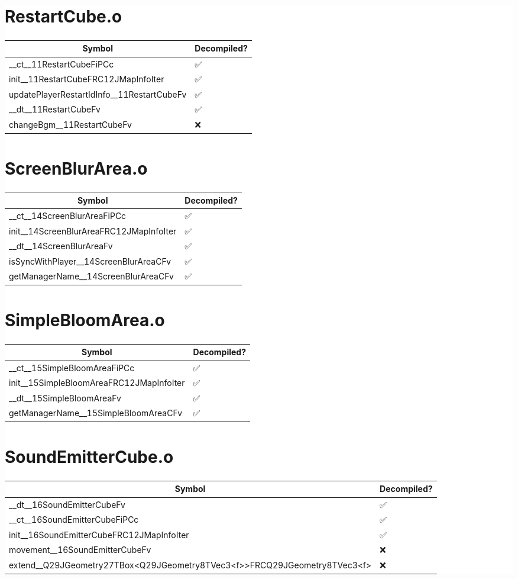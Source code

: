 
# RestartCube.o
| Symbol | Decompiled? |
| ------------- | ------------- |
| __ct__11RestartCubeFiPCc | :white_check_mark: |
| init__11RestartCubeFRC12JMapInfoIter | :white_check_mark: |
| updatePlayerRestartIdInfo__11RestartCubeFv | :white_check_mark: |
| __dt__11RestartCubeFv | :white_check_mark: |
| changeBgm__11RestartCubeFv | :x: |


# ScreenBlurArea.o
| Symbol | Decompiled? |
| ------------- | ------------- |
| __ct__14ScreenBlurAreaFiPCc | :white_check_mark: |
| init__14ScreenBlurAreaFRC12JMapInfoIter | :white_check_mark: |
| __dt__14ScreenBlurAreaFv | :white_check_mark: |
| isSyncWithPlayer__14ScreenBlurAreaCFv | :white_check_mark: |
| getManagerName__14ScreenBlurAreaCFv | :white_check_mark: |


# SimpleBloomArea.o
| Symbol | Decompiled? |
| ------------- | ------------- |
| __ct__15SimpleBloomAreaFiPCc | :white_check_mark: |
| init__15SimpleBloomAreaFRC12JMapInfoIter | :white_check_mark: |
| __dt__15SimpleBloomAreaFv | :white_check_mark: |
| getManagerName__15SimpleBloomAreaCFv | :white_check_mark: |


# SoundEmitterCube.o
| Symbol | Decompiled? |
| ------------- | ------------- |
| __dt__16SoundEmitterCubeFv | :white_check_mark: |
| __ct__16SoundEmitterCubeFiPCc | :white_check_mark: |
| init__16SoundEmitterCubeFRC12JMapInfoIter | :white_check_mark: |
| movement__16SoundEmitterCubeFv | :x: |
| extend__Q29JGeometry27TBox&lt;Q29JGeometry8TVec3&lt;f&gt;&gt;FRCQ29JGeometry8TVec3&lt;f&gt; | :x: |
